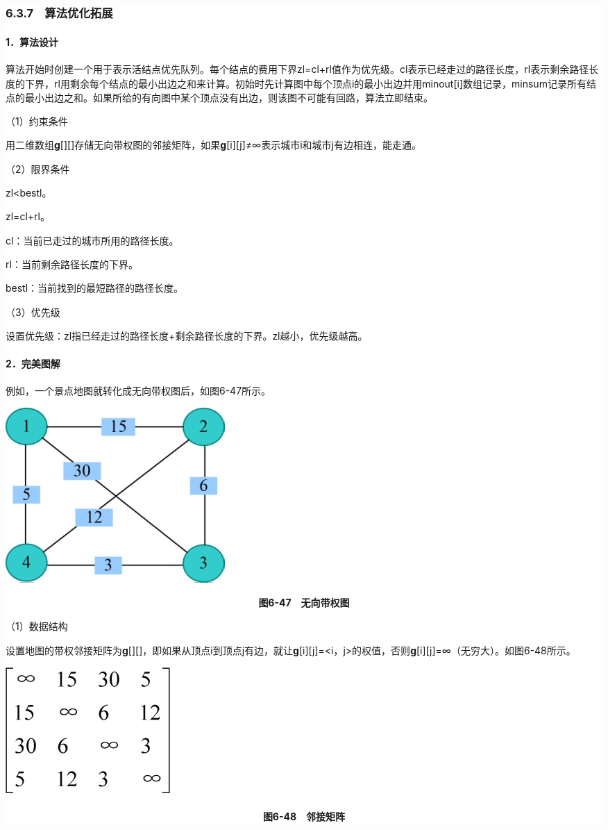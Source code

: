 ### 6.3.7　算法优化拓展

#### 1．算法设计

算法开始时创建一个用于表示活结点优先队列。每个结点的费用下界zl=cl+rl值作为优先级。cl表示已经走过的路径长度，rl表示剩余路径长度的下界，rl用剩余每个结点的最小出边之和来计算。初始时先计算图中每个顶点i的最小出边并用minout[i]数组记录，minsum记录所有结点的最小出边之和。如果所给的有向图中某个顶点没有出边，则该图不可能有回路，算法立即结束。

（1）约束条件

用二维数组**g**[][]存储无向带权图的邻接矩阵，如果**g**[i][j]≠∞表示城市i和城市j有边相连，能走通。

（2）限界条件

zl<bestl。

zl=cl+rl。

cl：当前已走过的城市所用的路径长度。

rl：当前剩余路径长度的下界。

bestl：当前找到的最短路径的路径长度。

（3）优先级

设置优先级：zl指已经走过的路径长度+剩余路径长度的下界。zl越小，优先级越高。

#### 2．完美图解

例如，一个景点地图就转化成无向带权图后，如图6-47所示。

![742.jpg](../images/742.jpg)
<center class="my_markdown"><b class="my_markdown">图6-47　无向带权图</b></center>

（1）数据结构

设置地图的带权邻接矩阵为**g**[][]，即如果从顶点i到顶点j有边，就让**g**[i][j]=<i，j>的权值，否则**g**[i][j]=∞（无穷大）。如图6-48所示。

![743.png](../images/743.png)
<center class="my_markdown"><b class="my_markdown">图6-48　邻接矩阵</b></center>
